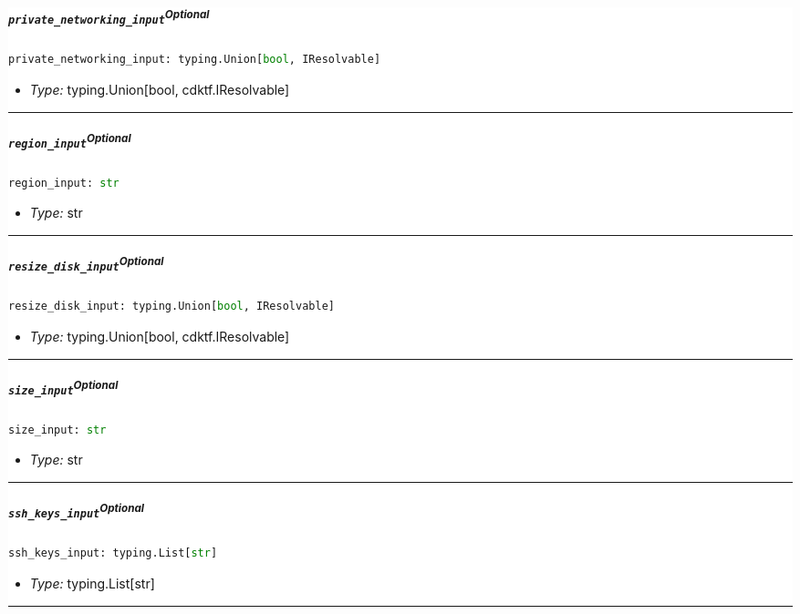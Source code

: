 ##### `private_networking_input`<sup>Optional</sup> <a name="private_networking_input" id="@cdktf/provider-digitalocean.droplet.Droplet.property.privateNetworkingInput"></a>

```python
private_networking_input: typing.Union[bool, IResolvable]
```

- *Type:* typing.Union[bool, cdktf.IResolvable]

---

##### `region_input`<sup>Optional</sup> <a name="region_input" id="@cdktf/provider-digitalocean.droplet.Droplet.property.regionInput"></a>

```python
region_input: str
```

- *Type:* str

---

##### `resize_disk_input`<sup>Optional</sup> <a name="resize_disk_input" id="@cdktf/provider-digitalocean.droplet.Droplet.property.resizeDiskInput"></a>

```python
resize_disk_input: typing.Union[bool, IResolvable]
```

- *Type:* typing.Union[bool, cdktf.IResolvable]

---

##### `size_input`<sup>Optional</sup> <a name="size_input" id="@cdktf/provider-digitalocean.droplet.Droplet.property.sizeInput"></a>

```python
size_input: str
```

- *Type:* str

---

##### `ssh_keys_input`<sup>Optional</sup> <a name="ssh_keys_input" id="@cdktf/provider-digitalocean.droplet.Droplet.property.sshKeysInput"></a>

```python
ssh_keys_input: typing.List[str]
```

- *Type:* typing.List[str]

---
